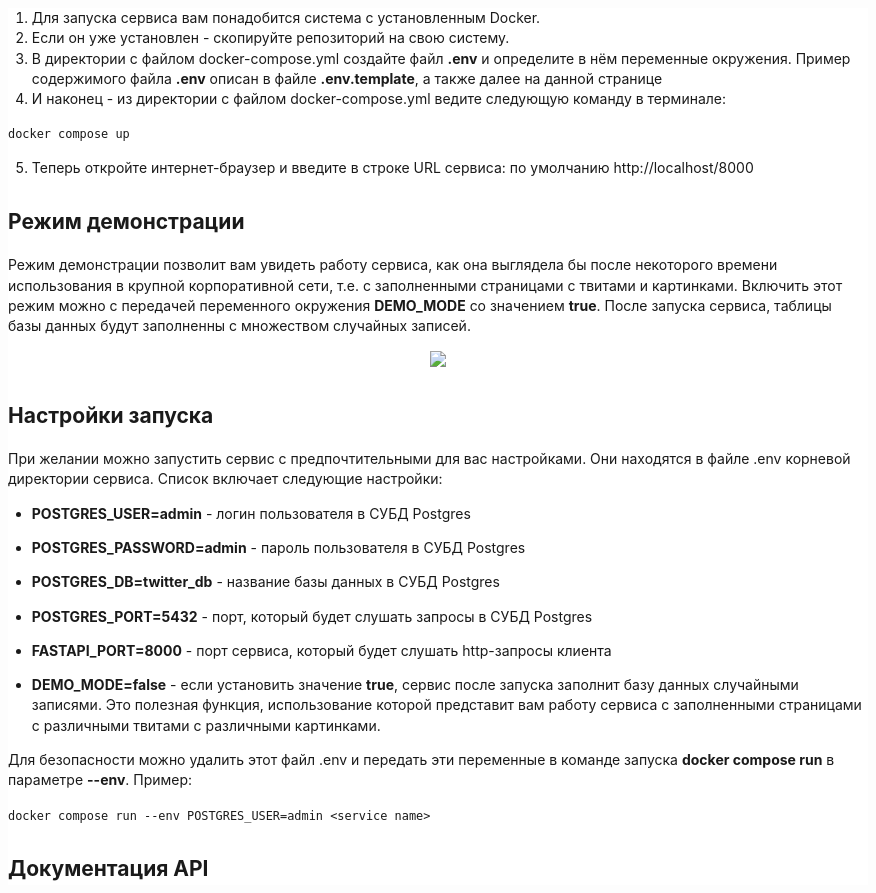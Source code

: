 1. Для запуска сервиса вам понадобится система с установленным Docker.
2. Если он уже установлен - скопируйте репозиторий на свою систему.
3. В директории с файлом docker-compose.yml создайте файл __.env__ и определите в нём 
переменные окружения. Пример содержимого файла __.env__ описан в файле __.env.template__, а также далее на данной 
странице
4. И наконец - из директории с файлом docker-compose.yml ведите следующую команду в терминале:

```
docker compose up
```

5. Теперь откройте интернет-браузер и введите в строке URL сервиса: по умолчанию http://localhost/8000 

## Режим демонстрации

Режим демонстрации позволит вам увидеть работу сервиса, как она выглядела бы после некоторого времени 
использования в крупной корпоративной сети, т.е. с заполненными страницами с твитами и картинками. 
Включить этот режим можно с передачей переменного окружения __DEMO_MODE__ со значением __true__.
После запуска сервиса, таблицы базы данных будут заполненны с множеством случайных записей.
<p align="center">
<img src="./readme_assets/demo_mode.gif" width="100%"></p>

## Настройки запуска

При желании можно запустить сервис с предпочтительными для вас настройками. Они находятся в файле .env корневой 
директории сервиса. Список включает следующие настройки:

* __POSTGRES_USER=admin__ - логин пользователя в СУБД Postgres
* __POSTGRES_PASSWORD=admin__ - пароль пользователя в СУБД Postgres
* __POSTGRES_DB=twitter_db__ - название базы данных в СУБД Postgres
 
* __POSTGRES_PORT=5432__ - порт, который будет слушать запросы в СУБД Postgres
* __FASTAPI_PORT=8000__ - порт сервиса, который будет слушать http-запросы клиента

* __DEMO_MODE=false__ - если установить значение __true__, сервис после запуска заполнит базу данных случайными 
записями. Это полезная функция, использование которой представит вам работу сервиса с заполненными страницами с 
различными твитами с различными картинками.

Для безопасности можно удалить этот файл .env и передать эти переменные в команде запуска __docker compose run__ 
в параметре __--env__.
Пример:
```
docker compose run --env POSTGRES_USER=admin <service name>
```

## Документация API
